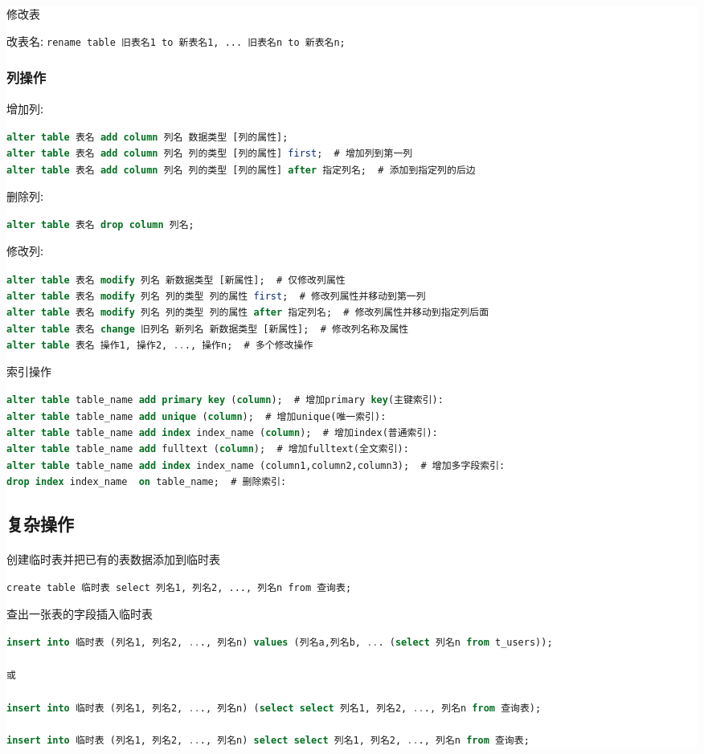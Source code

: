 修改表

改表名: `rename table 旧表名1 to 新表名1, ... 旧表名n to 新表名n;`



### 列操作

增加列:

```sql
alter table 表名 add column 列名 数据类型 [列的属性];
alter table 表名 add column 列名 列的类型 [列的属性] first;  # 增加列到第一列
alter table 表名 add column 列名 列的类型 [列的属性] after 指定列名;  # 添加到指定列的后边
```

删除列:

```sql
alter table 表名 drop column 列名;
```

修改列:

```sql
alter table 表名 modify 列名 新数据类型 [新属性];  # 仅修改列属性
alter table 表名 modify 列名 列的类型 列的属性 first;  # 修改列属性并移动到第一列
alter table 表名 modify 列名 列的类型 列的属性 after 指定列名;  # 修改列属性并移动到指定列后面
alter table 表名 change 旧列名 新列名 新数据类型 [新属性];  # 修改列名称及属性
alter table 表名 操作1, 操作2, ..., 操作n;  # 多个修改操作
```

索引操作

```sql
alter table table_name add primary key (column);  # 增加primary key(主键索引):
alter table table_name add unique (column);  # 增加unique(唯一索引):
alter table table_name add index index_name (column);  # 增加index(普通索引):
alter table table_name add fulltext (column);  # 增加fulltext(全文索引):
alter table table_name add index index_name (column1,column2,column3);  # 增加多字段索引:
drop index index_name  on table_name;  # 删除索引:
```



## 复杂操作

创建临时表并把已有的表数据添加到临时表

`create table 临时表 select 列名1, 列名2, ..., 列名n from 查询表;`

查出一张表的字段插入临时表

```sql
insert into 临时表 (列名1, 列名2, ..., 列名n) values (列名a,列名b, ... (select 列名n from t_users));

或

insert into 临时表 (列名1, 列名2, ..., 列名n) (select select 列名1, 列名2, ..., 列名n from 查询表);

insert into 临时表 (列名1, 列名2, ..., 列名n) select select 列名1, 列名2, ..., 列名n from 查询表;
```

